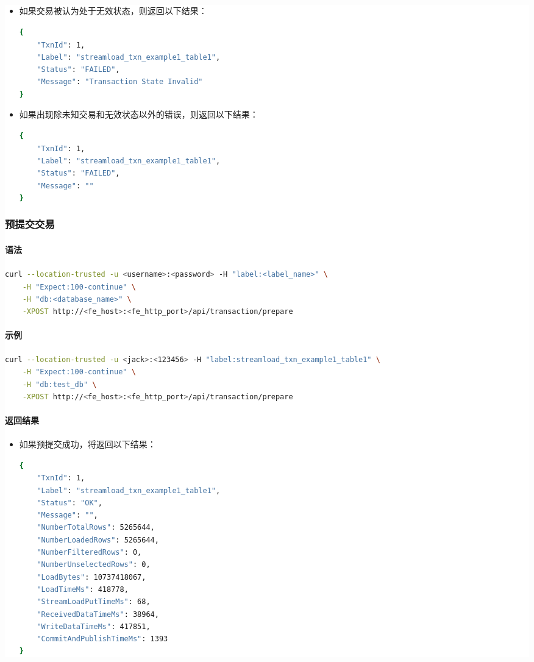 - 如果交易被认为处于无效状态，则返回以下结果：

  ```Bash
  {
      "TxnId": 1,
      "Label": "streamload_txn_example1_table1",
      "Status": "FAILED",
      "Message": "Transaction State Invalid"
  }
  ```

- 如果出现除未知交易和无效状态以外的错误，则返回以下结果：

  ```Bash
  {
      "TxnId": 1,
      "Label": "streamload_txn_example1_table1",
      "Status": "FAILED",
      "Message": ""
  }
  ```

### 预提交交易

#### 语法

```Bash
curl --location-trusted -u <username>:<password> -H "label:<label_name>" \
    -H "Expect:100-continue" \
    -H "db:<database_name>" \
    -XPOST http://<fe_host>:<fe_http_port>/api/transaction/prepare
```

#### 示例

```Bash
curl --location-trusted -u <jack>:<123456> -H "label:streamload_txn_example1_table1" \
    -H "Expect:100-continue" \
    -H "db:test_db" \
    -XPOST http://<fe_host>:<fe_http_port>/api/transaction/prepare
```

#### 返回结果

- 如果预提交成功，将返回以下结果：

  ```Bash
  {
      "TxnId": 1,
      "Label": "streamload_txn_example1_table1",
      "Status": "OK",
      "Message": "",
      "NumberTotalRows": 5265644,
      "NumberLoadedRows": 5265644,
      "NumberFilteredRows": 0,
      "NumberUnselectedRows": 0,
      "LoadBytes": 10737418067,
      "LoadTimeMs": 418778,
      "StreamLoadPutTimeMs": 68,
      "ReceivedDataTimeMs": 38964,
      "WriteDataTimeMs": 417851,
      "CommitAndPublishTimeMs": 1393
  }
  ```
